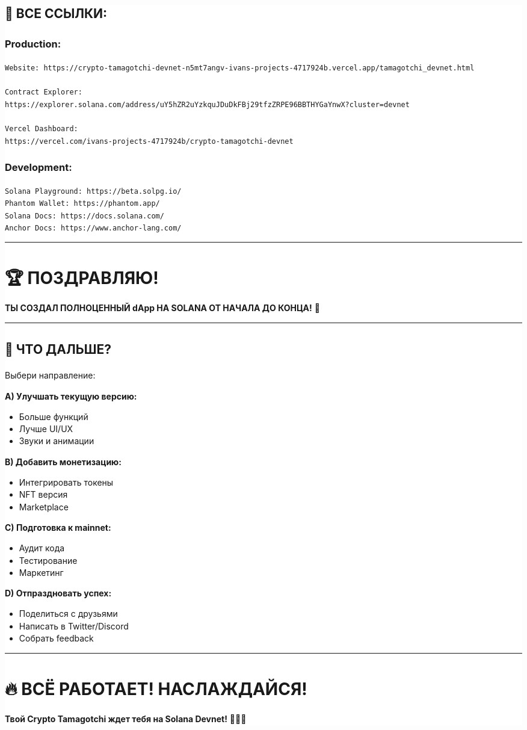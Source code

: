 
## 🔗 ВСЕ ССЫЛКИ:

### Production:
```
Website: https://crypto-tamagotchi-devnet-n5mt7angv-ivans-projects-4717924b.vercel.app/tamagotchi_devnet.html

Contract Explorer:
https://explorer.solana.com/address/uY5hZR2uYzkquJDuDkFBj29tfzZRPE96BBTHYGaYnwX?cluster=devnet

Vercel Dashboard:
https://vercel.com/ivans-projects-4717924b/crypto-tamagotchi-devnet
```

### Development:
```
Solana Playground: https://beta.solpg.io/
Phantom Wallet: https://phantom.app/
Solana Docs: https://docs.solana.com/
Anchor Docs: https://www.anchor-lang.com/
```

---

# 🏆 ПОЗДРАВЛЯЮ!

**ТЫ СОЗДАЛ ПОЛНОЦЕННЫЙ dApp НА SOLANA ОТ НАЧАЛА ДО КОНЦА!** 🎉

---

## 🎯 ЧТО ДАЛЬШЕ?

Выбери направление:

**A) Улучшать текущую версию:**
- Больше функций
- Лучше UI/UX
- Звуки и анимации

**B) Добавить монетизацию:**
- Интегрировать токены
- NFT версия
- Marketplace

**C) Подготовка к mainnet:**
- Аудит кода
- Тестирование
- Маркетинг

**D) Отпраздновать успех:**
- Поделиться с друзьями
- Написать в Twitter/Discord
- Собрать feedback

---

# 🔥 ВСЁ РАБОТАЕТ! НАСЛАЖДАЙСЯ!

**Твой Crypto Tamagotchi ждет тебя на Solana Devnet!** 🐣✨🚀


